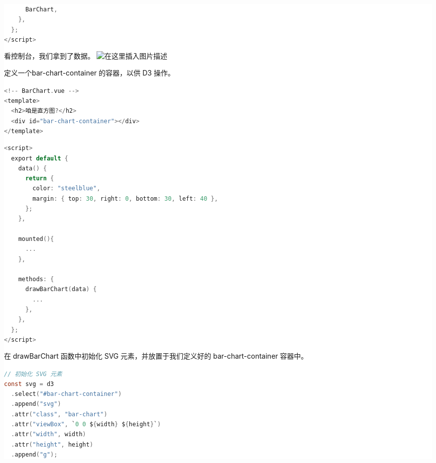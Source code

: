 ```c
      BarChart,
    },
  };
</script>
```
看控制台，我们拿到了数据。
![在这里插入图片描述](https://img-blog.csdnimg.cn/20210527003556271.png?x-oss-process=image/watermark,type_ZmFuZ3poZW5naGVpdGk,shadow_10,text_aHR0cHM6Ly9ibG9nLmNzZG4ubmV0L3dlaXhpbl80NDA2MTE3MQ==,size_16,color_FFFFFF,t_70)


定义一个bar-chart-container 的容器，以供 D3 操作。
```c
<!-- BarChart.vue -->
<template>
  <h2>咱是直方图?</h2>
  <div id="bar-chart-container"></div>
</template>
```
```c
<script>
  export default {
    data() {
      return {
        color: "steelblue",
        margin: { top: 30, right: 0, bottom: 30, left: 40 },
      };
    },

    mounted(){
      ...
    },

    methods: {
      drawBarChart(data) {
        ...
      },
    },
  };
</script>
```
在 drawBarChart 函数中初始化 SVG 元素，并放置于我们定义好的 bar-chart-container 容器中。
```c
// 初始化 SVG 元素
const svg = d3
  .select("#bar-chart-container")
  .append("svg")
  .attr("class", "bar-chart")
  .attr("viewBox", `0 0 ${width} ${height}`)
  .attr("width", width)
  .attr("height", height)
  .append("g");
  ```
  